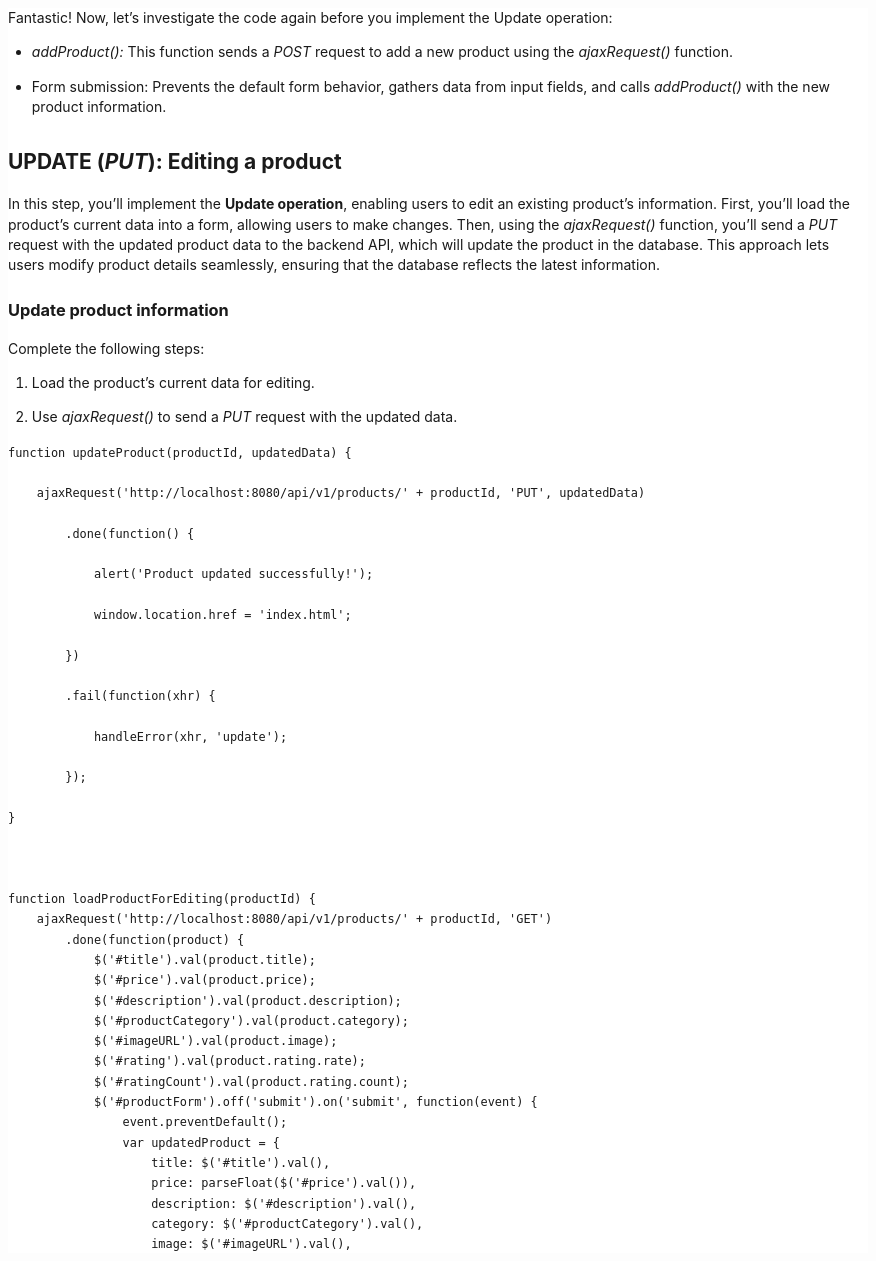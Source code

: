 Fantastic! Now, let’s investigate the code again before you implement the Update operation: 

- _addProduct():_ This function sends a _POST_ request to add a new product using the _ajaxRequest()_ function.
    
- Form submission: Prevents the default form behavior, gathers data from input fields, and calls _addProduct()_ with the new product information.
    

## UPDATE (_PUT_): Editing a product

In this step, you’ll implement the **Update operation**, enabling users to edit an existing product’s information. First, you’ll load the product’s current data into a form, allowing users to make changes. Then, using the _ajaxRequest()_ function, you’ll send a _PUT_ request with the updated product data to the backend API, which will update the product in the database. This approach lets users modify product details seamlessly, ensuring that the database reflects the latest information.

### **Update product information**

Complete the following steps:

1. Load the product’s current data for editing.
    
2. Use _ajaxRequest()_ to send a _PUT_ request with the updated data.
    

```
function updateProduct(productId, updatedData) {

    ajaxRequest('http://localhost:8080/api/v1/products/' + productId, 'PUT', updatedData)

        .done(function() {

            alert('Product updated successfully!');

            window.location.href = 'index.html';

        })

        .fail(function(xhr) {

            handleError(xhr, 'update');

        });

}

  

function loadProductForEditing(productId) {
    ajaxRequest('http://localhost:8080/api/v1/products/' + productId, 'GET')
        .done(function(product) {
            $('#title').val(product.title);
            $('#price').val(product.price);
            $('#description').val(product.description);
            $('#productCategory').val(product.category);
            $('#imageURL').val(product.image);
            $('#rating').val(product.rating.rate);
            $('#ratingCount').val(product.rating.count);
            $('#productForm').off('submit').on('submit', function(event) {
                event.preventDefault();
                var updatedProduct = {
                    title: $('#title').val(),
                    price: parseFloat($('#price').val()),
                    description: $('#description').val(),
                    category: $('#productCategory').val(),
                    image: $('#imageURL').val(),
```